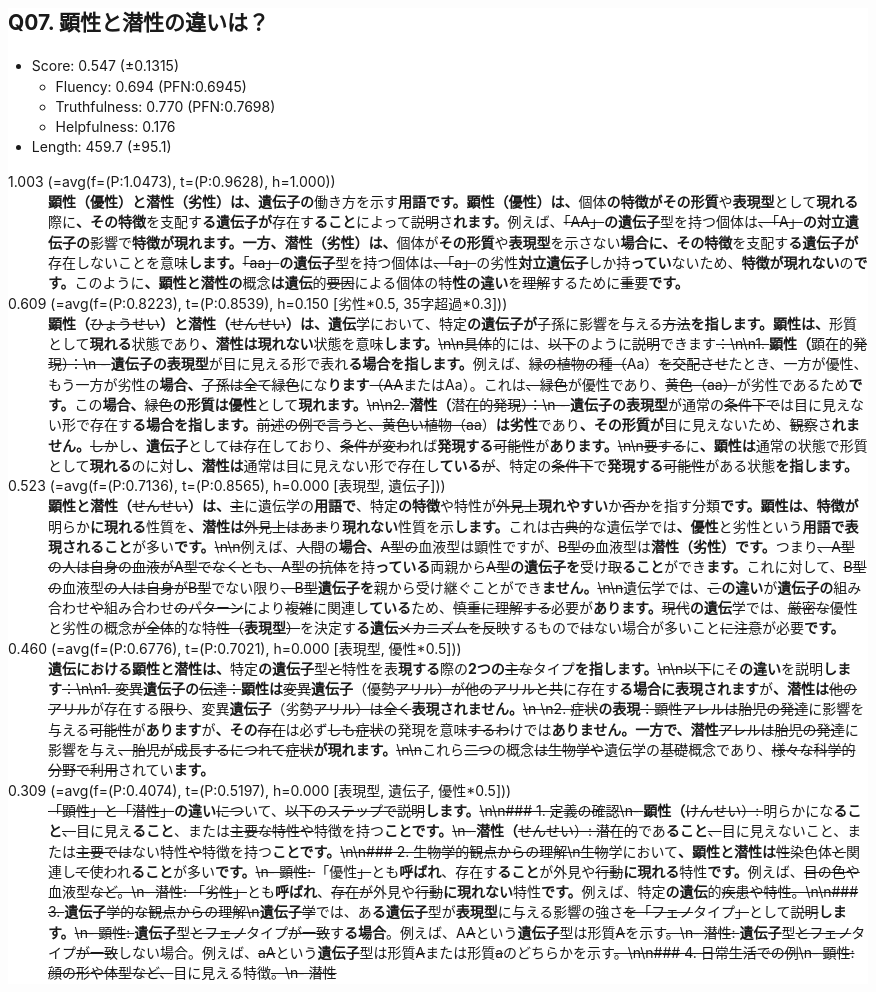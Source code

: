 
## <a name="Q07"></a>Q07. 顕性と潜性の違いは？

- Score: 0.547 (±0.1315)
  - Fluency: 0.694 (PFN:0.6945)
  - Truthfulness: 0.770 (PFN:0.7698)
  - Helpfulness: 0.176
- Length: 459.7 (±95.1)

<dl>
<dt>1.003 (=avg(f=(P:1.0473), t=(P:0.9628), h=1.000))</dt>
<dd><b>顕性（優性）と潜性（劣性）は、遺伝子の</b>働き方を示す<b>用語です。顕性（優性）は、</b>個体<b>の特徴がその形質</b>や<b>表現型</b>として<b>現れる</b>際に<b>、その特徴</b>を支配す<b>る遺伝子が</b>存在す<b>ること</b>によって<s>説明</s>さ<b>れます。</b>例えば、<s>「AA」</s><b>の遺伝子</b>型を持つ個体は<s>、「A」</s><b>の対立遺伝子の</b>影響で<b>特徴が現れます。一方、潜性（劣性）は、</b>個体が<b>その形質</b>や<b>表現型</b>を示さない<b>場合に、その特徴</b>を支配す<b>る遺伝子が</b>存在しないことを意味<b>します。</b><s>「aa」</s><b>の遺伝子</b>型を持つ個体は<s>、「a」</s>の劣性<b>対立遺伝子</b>しか持<b>ってい</b>ないため、<b>特徴が現れない</b>の<b>です。</b>このように<b>、顕性と潜性の</b>概念<b>は遺伝</b>的<s>要因</s>による個体の特<b>性の違い</b>を<s>理解</s>するために<s>重</s>要<b>です。</b></dd>
<dt>0.609 (=avg(f=(P:0.8223), t=(P:0.8539), h=0.150 [劣性*0.5, 35字超過*0.3]))</dt>
<dd><b>顕性（</b><s>ひょうせい</s><b>）と潜性（</b><s>せんせい</s><b>）は、遺伝</b>学において、特定<b>の遺伝子が</b>子孫に影響を与える<s>方法</s><b>を指します。顕性は、</b>形質として<b>現れる</b>状態であり<b>、潜性は現れない</b>状態を意味<b>します。</b><s>&#92;n&#92;n具体</s>的には、<s>以下</s>のように<s>説明</s>できます<s>：&#92;n&#92;n1&#46; </s><b>顕性（</b>顕在的<s>発現）：&#92;n   &#45; </s><b>遺伝子の表現型</b>が目に見える形で表れ<b>る場合を指します。</b>例えば、<s>緑の植物の種（</s>Aa）<s>を交配させ</s>たとき、一方が優性、もう一方が劣性の<b>場合、</b><s>子孫は全て緑色</s>にな<b>ります</b><s>（AA</s>またはAa）。これは<s>、緑色</s>が優性であり、<s>黄色（aa）</s>が劣性であるため<b>です。</b>この<b>場合、</b><s>緑色</s><b>の形質は優性</b>として<b>現れます。</b><s>&#92;n&#92;n2&#46; </s><b>潜性（</b>潜<s>在的発現）：&#92;n   &#45; </s><b>遺伝子の表現型</b>が通常の<s>条件下で</s>は目に見えない形で存在す<b>る場合を指します。</b><s>前述の例で言うと、黄色い植物（aa</s>）<b>は劣性</b>であり<b>、その形質が</b>目に見えないため、<s>観察</s>さ<b>れません。</b><s>しか</s>し<b>、遺伝子</b>として<s>は</s>存在しており、<s>条件が変わ</s>れば<b>発現する</b><s>可能性</s>が<b>あります。</b><s>&#92;n&#92;n要する</s>に<b>、顕性は</b>通常の状態で形質として<b>現れる</b>のに対<b>し、潜性は</b>通常は目に見えない形で存在し<b>ている</b><s>が</s>、特定の<s>条件下</s>で<b>発現する</b><s>可能性</s>がある状態<b>を指します。</b></dd>
<dt>0.523 (=avg(f=(P:0.7136), t=(P:0.8565), h=0.000 [表現型, 遺伝子]))</dt>
<dd><b>顕性と潜性（</b><s>せんせい</s><b>）は、</b><s>主</s>に遺伝学の<b>用語で</b>、特定<b>の特徴</b>や特性が<s>外見上</s><b>現れやすい</b>か<s>否か</s>を指す分類<b>です。顕性は、特徴が</b>明らか<b>に現れる</b>性質を<b>、潜性は</b><s>外見上はあま</s>り<b>現れない</b>性質を示<b>します。</b>これは<s>古典的</s>な遺伝学では<b>、優性</b>と劣性という<b>用語で表現されること</b>が多い<b>です。</b><s>&#92;n&#92;n</s>例えば、<s>人間</s>の<b>場合、</b><s>A型の</s>血液型は顕性ですが、<s>B型の</s>血液型は<b>潜性（劣性）です。</b>つまり<s>、A型の人は自身の血液がA型でなくとも、A型の抗体</s>を持<b>っている</b>両親から<s>A型</s><b>の遺伝子を</b>受け<s>取</s><b>ること</b>ができ<b>ます。</b>これに対して、<s>B型の</s>血液型<s>の人は自身がB型</s>でない限り<s>、B型</s><b>遺伝子を</b>親から受け継ぐことができ<b>ません。</b><s>&#92;n&#92;n</s>遺伝学では、<s>こ</s><b>の違い</b>が<b>遺伝子の</b>組み合わせ<s>や</s>組み合わせ<s>のパターン</s>により<s>複雑</s>に関連し<b>ている</b>ため、<s>慎重に理解する</s>必要が<b>あります。</b><s>現代</s><b>の遺伝</b>学では、<s>厳密な</s>優性と劣性の概念<s>が全体</s>的な特<s>性（</s><b>表現型</b><s>）</s>を決定す<b>る遺伝</b><s>メカニズムを反映</s>するもので<s>は</s>ない場合が多いこと<s>に注意</s>が必要<b>です。</b></dd>
<dt>0.460 (=avg(f=(P:0.6776), t=(P:0.7021), h=0.000 [表現型, 優性*0.5]))</dt>
<dd><b>遺伝における顕性と潜性は、</b>特定<b>の遺伝子</b>型<s>と</s>特性を表<b>現する</b>際の<b>2つの</b><s>主な</s>タイプ<b>を指します。</b><s>&#92;n&#92;n以下</s>にそ<b>の違い</b>を説明<b>します</b><s>：&#92;n&#92;n1&#46; 変異</s><b>遺伝子の</b><s>伝達：</s><b>顕性は</b><s>変異</s><b>遺伝子</b>（優勢<s>アリル）が他のアリルと共</s>に存在す<b>る場合に表現されます</b>が<b>、潜性は</b><s>他のアリル</s>が存在する<s>限り</s>、変異<b>遺伝子</b>（劣勢<s>アリル）は全く</s><b>表現されません。</b><s>&#92;n   &#92;n2&#46; 症状</s><b>の表現</b><s>：顕性アレルは胎児の発達</s>に影響を与える<s>可能性</s>が<b>あります</b>が<b>、その</b><s>存在</s>は必ず<s>しも症状</s>の発現を意味<s>するわ</s>けでは<b>ありません。一方で、潜性</b><s>アレルは胎児の発達</s>に影響を与え<s>、胎児が成長するにつれて症状</s><b>が現れます。</b><s>&#92;n&#92;n</s>これら<s>二つ</s>の概念<s>は生物学や</s>遺伝学の<s>基礎</s>概念であり、<s>様々な科学的分野で利用</s>されてい<b>ます。</b></dd>
<dt>0.309 (=avg(f=(P:0.4074), t=(P:0.5197), h=0.000 [表現型, 遺伝子, 優性*0.5]))</dt>
<dd><s>「顕性」と「潜性」</s><b>の違い</b><s>につ</s>いて、<s>以下のステップで説明</s><b>します。</b><s>&#92;n&#92;n&#35;&#35;&#35; 1&#46; 定義の確認&#92;n&#45; </s><b>顕性（</b><s>けんせい）: </s>明らかにな<b>ること</b><s>、</s>目に見え<b>ること</b>、または<s>主要な特性や</s>特徴を持つ<b>ことです。</b><s>&#92;n&#45; </s><b>潜性（</b><s>せんせい）: 潜在的</s>であ<b>ること</b><s>、</s>目に見えないこと、または<s>主要では</s>ない特性<s>や</s>特徴を持つ<b>ことです。</b><s>&#92;n&#92;n&#35;&#35;&#35; 2&#46; 生物学的観点からの理解&#92;n生物</s>学において<b>、顕性と潜性は</b><s>性</s>染色体<s>と</s>関連し<s>て</s>使われ<b>ること</b>が多い<b>です。</b><s>&#92;n&#45; 顕性: </s>「優性<s>」</s>とも<b>呼ばれ</b>、存在す<b>ること</b>が外見や<s>行動</s><b>に現れる</b>特性<b>です。</b>例えば、<s>目の色や</s>血液型<s>など。&#92;n&#45; 潜性: 「劣性」</s>とも<b>呼ばれ</b>、<s>存在が</s>外見や<s>行動</s><b>に現れない</b>特性<b>です。</b>例えば、特定<b>の遺伝</b>的<s>疾患や特性。&#92;n&#92;n&#35;&#35;&#35; 3&#46; </s><b>遺伝子</b><s>学的な観点からの理解&#92;n</s><b>遺伝子</b><s>学</s>では、あ<b>る遺伝子</b>型が<b>表現型</b>に与える影響の強さ<s>を「フェノ</s>タイプ<s>」</s>として<s>説明</s><b>します。</b><s>&#92;n&#45; 顕性: </s><b>遺伝子</b>型<s>とフェノ</s>タイプ<s>が一致</s>す<b>る場合</b>。例えば、A<s>A</s>という<b>遺伝子</b>型は形質<s>A</s>を示す<s>。&#92;n&#45; 潜性: </s><b>遺伝子</b>型<s>とフェノ</s>タイプ<s>が一致</s>しない場合。例えば、<s>aA</s>という<b>遺伝子</b>型は形質<s>A</s>または形質<s>a</s>のどちらかを示す<s>。&#92;n&#92;n&#35;&#35;&#35; 4&#46; 日常生活での例&#92;n&#45; 顕性: 顔の形や体型など、</s>目に見える特徴<s>。&#92;n&#45; 潜性</s></dd>
</dl>
